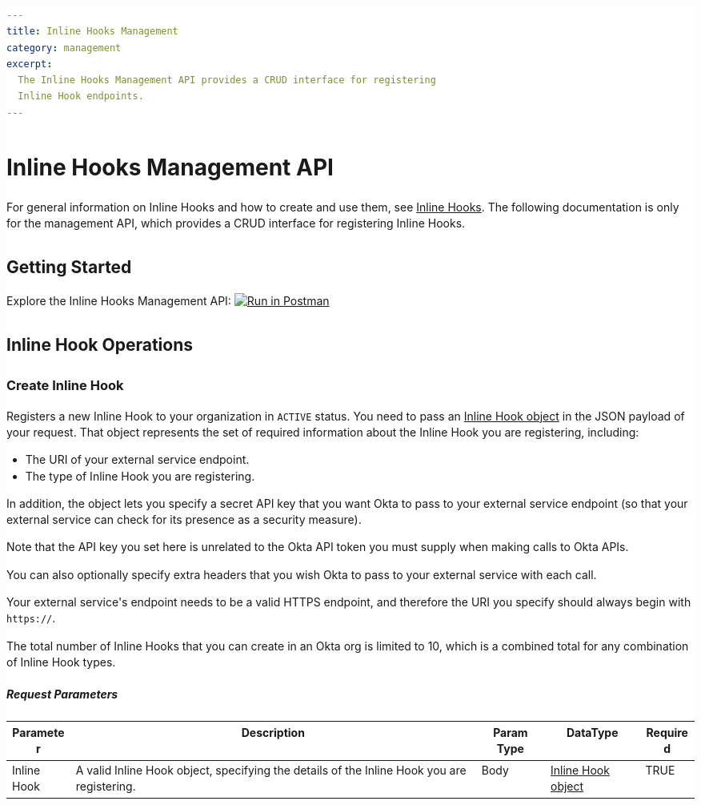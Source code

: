 ```yaml
---
title: Inline Hooks Management
category: management
excerpt:
  The Inline Hooks Management API provides a CRUD interface for registering
  Inline Hook endpoints.
---
```


# Inline Hooks Management API

For general information on Inline Hooks and how to create and use them, see [Inline Hooks](/docs/concepts/inline-hooks/). The following documentation is only for the management API, which provides a CRUD interface for registering Inline Hooks.

## Getting Started

Explore the Inline Hooks Management API: [![Run in Postman](https://run.pstmn.io/button.svg)](https://app.getpostman.com/run-collection/8be0f0b6e03d02c3bb45)

## Inline Hook Operations

### Create Inline Hook

<ApiOperation method="post" url="/api/v1/inlineHooks" />

Registers a new Inline Hook to your organization in `ACTIVE` status. You need to pass an [Inline Hook object](#inline-hook-object) in the JSON payload of your request. That object represents the set of required information about the Inline Hook you are registering, including:

 - The URI of your external service endpoint.
 - The type of Inline Hook you are registering.

In addition, the object lets you specify a secret API key that you want Okta to pass to your external service endpoint (so that your external service can check for its presence as a security measure).

Note that the API key you set here is unrelated to the Okta API token you must supply when making calls to Okta APIs.

You can also optionally specify extra headers that you wish Okta to pass to your external service with each call.

Your external service's endpoint needs to be a valid HTTPS endpoint, and therefore the URI you specify should always begin with `https://`.

The total number of Inline Hooks that you can create in an Okta org is limited to 10, which is a combined total for any combination of Inline Hook types.

##### Request Parameters

| Parameter   | Description                                                                                  | Param Type   | DataType                                    | Required |
| ----------- | -------------------------------------------------------------------------------------------- | ------------ | ------------------------------------------- | -------- |
| Inline Hook | A valid Inline Hook object, specifying the details of the Inline Hook you are registering.   | Body         | [Inline Hook object](#inline-hook-object)   | TRUE     |

